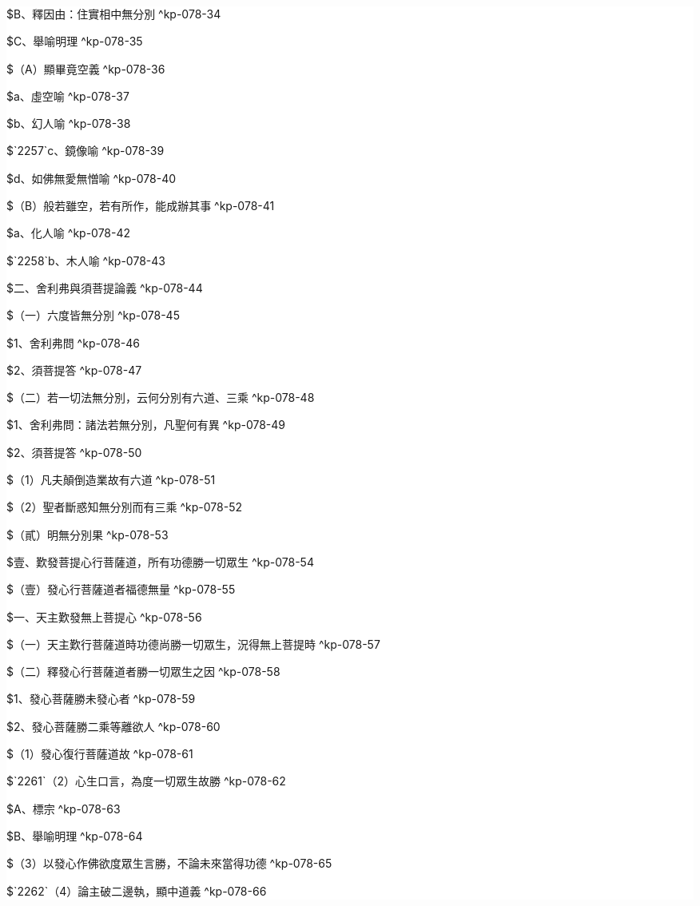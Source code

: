 $B、釋因由：住實相中無分別 ^kp-078-34

$C、舉喻明理 ^kp-078-35

$（A）顯畢竟空義 ^kp-078-36

$a、虛空喻 ^kp-078-37

$b、幻人喻 ^kp-078-38

$\`2257\`c、鏡像喻 ^kp-078-39

$d、如佛無愛無憎喻 ^kp-078-40

$（B）般若雖空，若有所作，能成辦其事 ^kp-078-41

$a、化人喻 ^kp-078-42

$\`2258\`b、木人喻 ^kp-078-43

$二、舍利弗與須菩提論義 ^kp-078-44

$（一）六度皆無分別 ^kp-078-45

$1、舍利弗問 ^kp-078-46

$2、須菩提答 ^kp-078-47

$（二）若一切法無分別，云何分別有六道、三乘 ^kp-078-48

$1、舍利弗問：諸法若無分別，凡聖何有異 ^kp-078-49

$2、須菩提答 ^kp-078-50

$（1）凡夫顛倒造業故有六道 ^kp-078-51

$（2）聖者斷惑知無分別而有三乘 ^kp-078-52

$（貳）明無分別果 ^kp-078-53

$壹、歎發菩提心行菩薩道，所有功德勝一切眾生 ^kp-078-54

$（壹）發心行菩薩道者福德無量 ^kp-078-55

$一、天主歎發無上菩提心 ^kp-078-56

$（一）天主歎行菩薩道時功德尚勝一切眾生，況得無上菩提時 ^kp-078-57

$（二）釋發心行菩薩道者勝一切眾生之因 ^kp-078-58

$1、發心菩薩勝未發心者 ^kp-078-59

$2、發心菩薩勝二乘等離欲人 ^kp-078-60

$（1）發心復行菩薩道故 ^kp-078-61

$\`2261\`（2）心生口言，為度一切眾生故勝 ^kp-078-62

$A、標宗 ^kp-078-63

$B、舉喻明理 ^kp-078-64

$（3）以發心作佛欲度眾生言勝，不論未來當得功德 ^kp-078-65

$\`2262\`（4）論主破二邊執，顯中道義 ^kp-078-66
